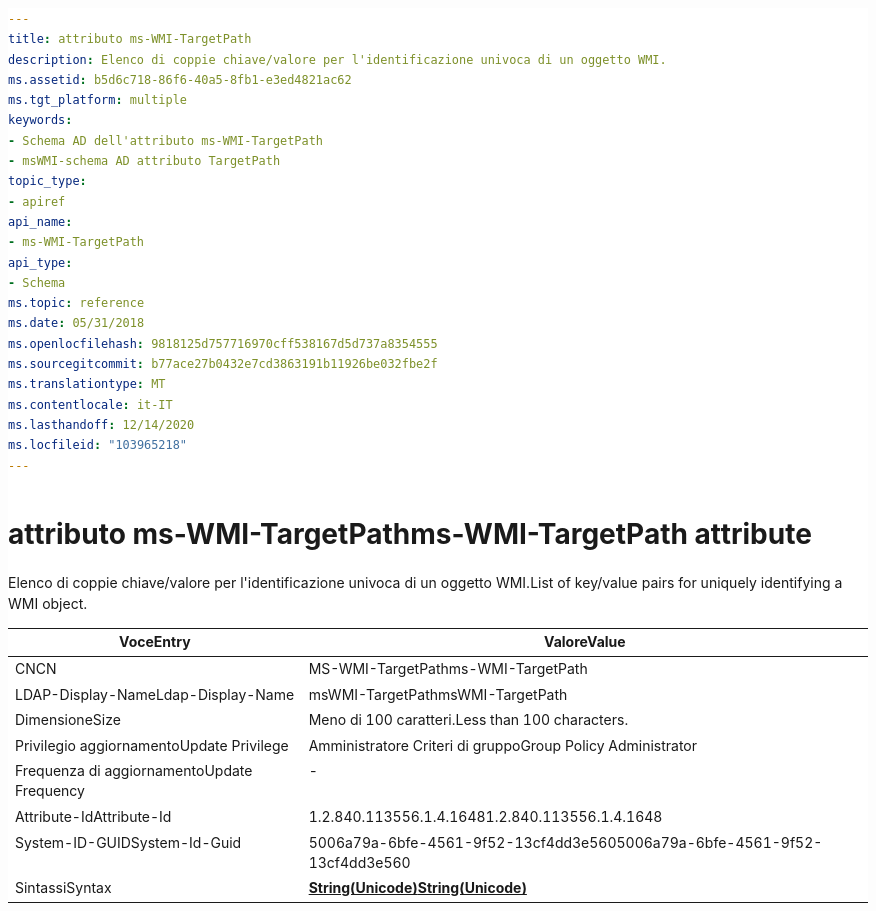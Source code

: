 ```yaml
---
title: attributo ms-WMI-TargetPath
description: Elenco di coppie chiave/valore per l'identificazione univoca di un oggetto WMI.
ms.assetid: b5d6c718-86f6-40a5-8fb1-e3ed4821ac62
ms.tgt_platform: multiple
keywords:
- Schema AD dell'attributo ms-WMI-TargetPath
- msWMI-schema AD attributo TargetPath
topic_type:
- apiref
api_name:
- ms-WMI-TargetPath
api_type:
- Schema
ms.topic: reference
ms.date: 05/31/2018
ms.openlocfilehash: 9818125d757716970cff538167d5d737a8354555
ms.sourcegitcommit: b77ace27b0432e7cd3863191b11926be032fbe2f
ms.translationtype: MT
ms.contentlocale: it-IT
ms.lasthandoff: 12/14/2020
ms.locfileid: "103965218"
---
```

# <a name="ms-wmi-targetpath-attribute"></a><span data-ttu-id="8e7ba-105">attributo ms-WMI-TargetPath</span><span class="sxs-lookup"><span data-stu-id="8e7ba-105">ms-WMI-TargetPath attribute</span></span>

<span data-ttu-id="8e7ba-106">Elenco di coppie chiave/valore per l'identificazione univoca di un oggetto WMI.</span><span class="sxs-lookup"><span data-stu-id="8e7ba-106">List of key/value pairs for uniquely identifying a WMI object.</span></span>



| <span data-ttu-id="8e7ba-107">Voce</span><span class="sxs-lookup"><span data-stu-id="8e7ba-107">Entry</span></span> | <span data-ttu-id="8e7ba-108">Valore</span><span class="sxs-lookup"><span data-stu-id="8e7ba-108">Value</span></span> |
|-------------------|---------------------------------------------|
| <span data-ttu-id="8e7ba-109">CN</span><span class="sxs-lookup"><span data-stu-id="8e7ba-109">CN</span></span>                | <span data-ttu-id="8e7ba-110">MS-WMI-TargetPath</span><span class="sxs-lookup"><span data-stu-id="8e7ba-110">ms-WMI-TargetPath</span></span>                           |
| <span data-ttu-id="8e7ba-111">LDAP-Display-Name</span><span class="sxs-lookup"><span data-stu-id="8e7ba-111">Ldap-Display-Name</span></span> | <span data-ttu-id="8e7ba-112">msWMI-TargetPath</span><span class="sxs-lookup"><span data-stu-id="8e7ba-112">msWMI-TargetPath</span></span>                            |
| <span data-ttu-id="8e7ba-113">Dimensione</span><span class="sxs-lookup"><span data-stu-id="8e7ba-113">Size</span></span>              | <span data-ttu-id="8e7ba-114">Meno di 100 caratteri.</span><span class="sxs-lookup"><span data-stu-id="8e7ba-114">Less than 100 characters.</span></span>                   |
| <span data-ttu-id="8e7ba-115">Privilegio aggiornamento</span><span class="sxs-lookup"><span data-stu-id="8e7ba-115">Update Privilege</span></span>  | <span data-ttu-id="8e7ba-116">Amministratore Criteri di gruppo</span><span class="sxs-lookup"><span data-stu-id="8e7ba-116">Group Policy Administrator</span></span>                  |
| <span data-ttu-id="8e7ba-117">Frequenza di aggiornamento</span><span class="sxs-lookup"><span data-stu-id="8e7ba-117">Update Frequency</span></span>  | \-                                          |
| <span data-ttu-id="8e7ba-118">Attribute-Id</span><span class="sxs-lookup"><span data-stu-id="8e7ba-118">Attribute-Id</span></span>      | <span data-ttu-id="8e7ba-119">1.2.840.113556.1.4.1648</span><span class="sxs-lookup"><span data-stu-id="8e7ba-119">1.2.840.113556.1.4.1648</span></span>                     |
| <span data-ttu-id="8e7ba-120">System-ID-GUID</span><span class="sxs-lookup"><span data-stu-id="8e7ba-120">System-Id-Guid</span></span>    | <span data-ttu-id="8e7ba-121">5006a79a-6bfe-4561-9f52-13cf4dd3e560</span><span class="sxs-lookup"><span data-stu-id="8e7ba-121">5006a79a-6bfe-4561-9f52-13cf4dd3e560</span></span>        |
| <span data-ttu-id="8e7ba-122">Sintassi</span><span class="sxs-lookup"><span data-stu-id="8e7ba-122">Syntax</span></span>            | [<span data-ttu-id="8e7ba-123">**String(Unicode)**</span><span class="sxs-lookup"><span data-stu-id="8e7ba-123">**String(Unicode)**</span></span>](s-string-unicode.md) |
